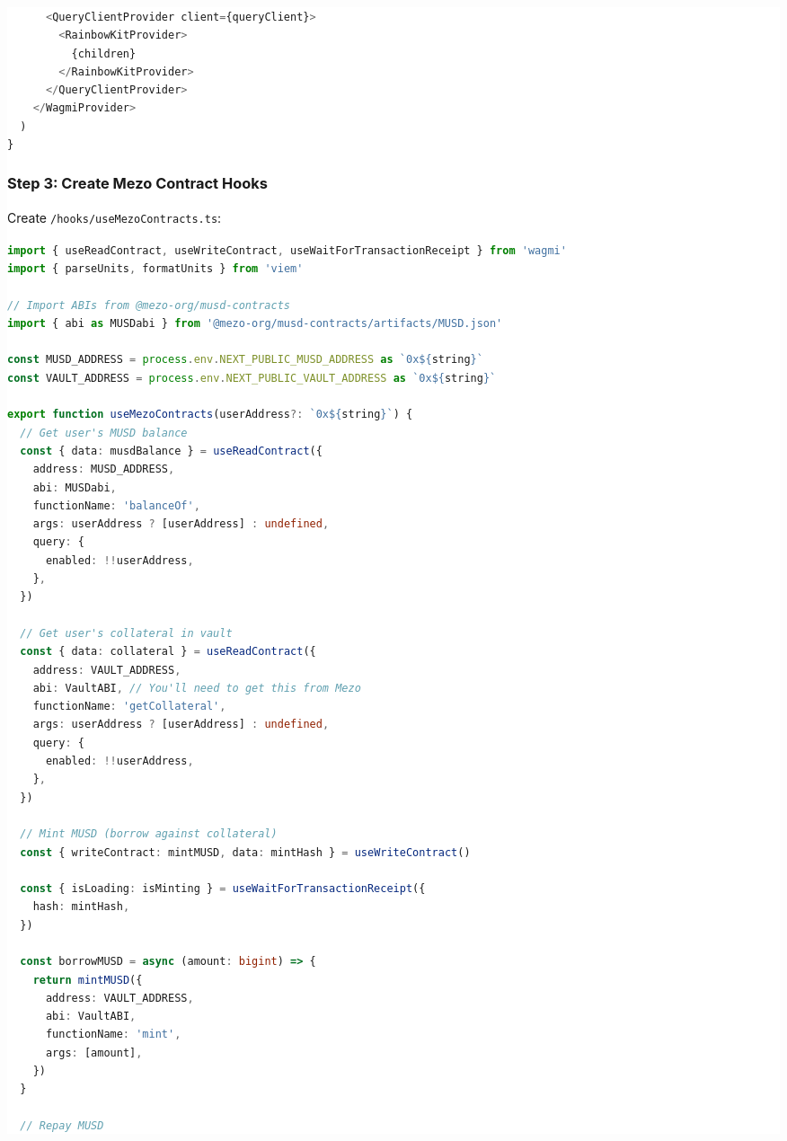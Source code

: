 ```typescript
      <QueryClientProvider client={queryClient}>
        <RainbowKitProvider>
          {children}
        </RainbowKitProvider>
      </QueryClientProvider>
    </WagmiProvider>
  )
}
```

### Step 3: Create Mezo Contract Hooks

Create `/hooks/useMezoContracts.ts`:

```typescript
import { useReadContract, useWriteContract, useWaitForTransactionReceipt } from 'wagmi'
import { parseUnits, formatUnits } from 'viem'

// Import ABIs from @mezo-org/musd-contracts
import { abi as MUSDabi } from '@mezo-org/musd-contracts/artifacts/MUSD.json'

const MUSD_ADDRESS = process.env.NEXT_PUBLIC_MUSD_ADDRESS as `0x${string}`
const VAULT_ADDRESS = process.env.NEXT_PUBLIC_VAULT_ADDRESS as `0x${string}`

export function useMezoContracts(userAddress?: `0x${string}`) {
  // Get user's MUSD balance
  const { data: musdBalance } = useReadContract({
    address: MUSD_ADDRESS,
    abi: MUSDabi,
    functionName: 'balanceOf',
    args: userAddress ? [userAddress] : undefined,
    query: {
      enabled: !!userAddress,
    },
  })

  // Get user's collateral in vault
  const { data: collateral } = useReadContract({
    address: VAULT_ADDRESS,
    abi: VaultABI, // You'll need to get this from Mezo
    functionName: 'getCollateral',
    args: userAddress ? [userAddress] : undefined,
    query: {
      enabled: !!userAddress,
    },
  })

  // Mint MUSD (borrow against collateral)
  const { writeContract: mintMUSD, data: mintHash } = useWriteContract()

  const { isLoading: isMinting } = useWaitForTransactionReceipt({
    hash: mintHash,
  })

  const borrowMUSD = async (amount: bigint) => {
    return mintMUSD({
      address: VAULT_ADDRESS,
      abi: VaultABI,
      functionName: 'mint',
      args: [amount],
    })
  }

  // Repay MUSD
```